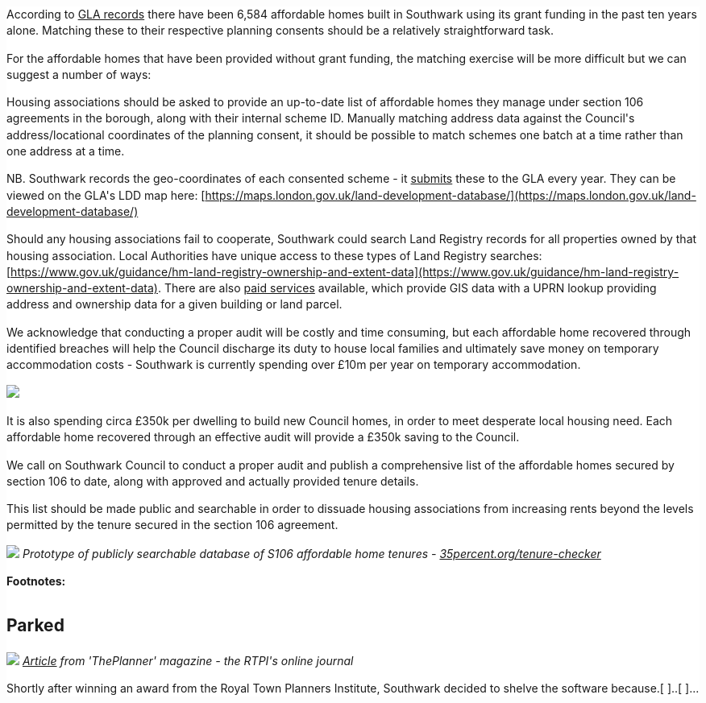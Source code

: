 According to [GLA records](https://data.london.gov.uk/dataset/gla-affordable-housing-programme-outturn?resource=0c87e5dc-f1e9-4edf-b246-bef6b40a9ba3) there have been 6,584 affordable homes built in Southwark using its grant funding in the past ten years alone. Matching these to their respective planning consents should be a relatively straightforward task.

For the affordable homes that have been provided without grant funding, the matching exercise will be more difficult but we can suggest a number of ways:

Housing associations should be asked to provide an up-to-date list of affordable homes they manage under section 106 agreements in the borough, along with their internal scheme ID. Manually matching address data against the Council's address/locational coordinates of the planning consent, it should be possible to match schemes one batch at a time rather than one address at a time.   

NB. Southwark records the geo-coordinates of each consented scheme - it [submits](https://data.gov.uk/dataset/be656e61-1647-4ebe-ace0-f3c0718574e1/london-s-housing-data-from-amr13) these to the GLA every year. They can be viewed on the GLA's LDD map here: [https://maps.london.gov.uk/land-development-database/](https://maps.london.gov.uk/land-development-database/)

Should any housing associations fail to cooperate, Southwark could search Land Registry records for all properties owned by that housing association. Local Authorities have unique access to these types of Land Registry searches: [https://www.gov.uk/guidance/hm-land-registry-ownership-and-extent-data](https://www.gov.uk/guidance/hm-land-registry-ownership-and-extent-data). There are also [paid services](https://use-land-property-data.service.gov.uk/datasets/nps) available, which provide GIS data with a UPRN lookup providing address and ownership data for a given building or land parcel.

We acknowledge that conducting a proper audit will be costly and time consuming, but each affordable home recovered through identified breaches will help the Council discharge its duty to house local families and ultimately save money on temporary accommodation costs - Southwark is currently spending over £10m per year on temporary accommodation.

![](http://35percent.org/img/sntemp.png)

It is also spending circa £350k per dwelling to build new Council homes, in order to meet desperate local housing need. Each affordable home recovered through an effective audit will provide a £350k saving to the Council. 

We call on Southwark Council to conduct a proper audit and publish a comprehensive list of the affordable homes secured by section 106 to date, along with approved and actually provided tenure details.

This list should be made public and searchable in order to dissuade housing associations from increasing rents beyond the levels permitted by the tenure secured in the section 106 agreement.

![](http://35percent.org/img/tchecker.png)
*Prototype of publicly searchable database of S106 affordable home tenures - [35percent.org/tenure-checker](http://35percent.org/tenure-checker)*

__Footnotes:__
[^1]: See paragraph 172 of the [planning committee report](http://moderngov.southwark.gov.uk/documents/s82712)


## Parked
![](http://35percent.org/img/rtpi.png)
*[Article](https://www.theplanner.co.uk/features/tech-landscape-how-a-simple-app-is-improving-affordable-housing-provision-in-southwark) from 'ThePlanner' magazine - the RTPI's online journal*

Shortly after winning an award from the Royal Town Planners Institute, Southwark decided to shelve the software because.[   ]..[   ]...

